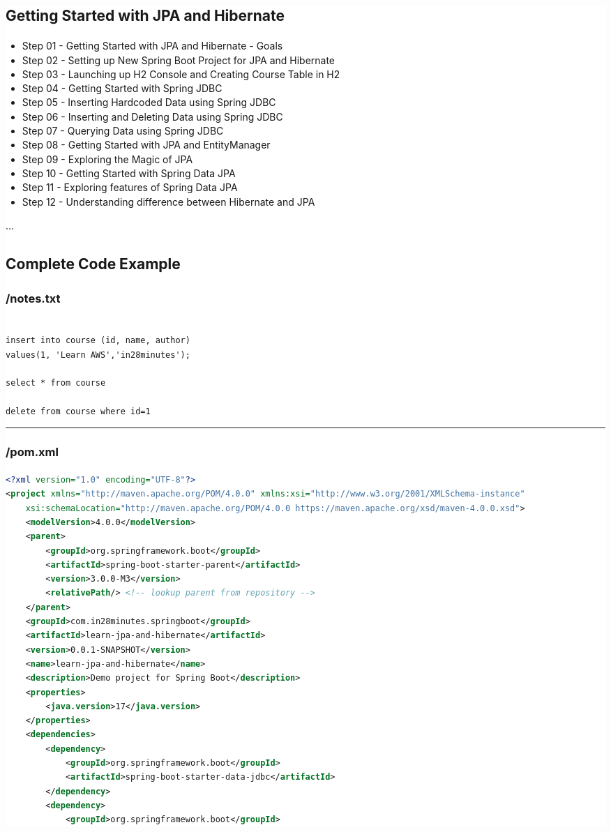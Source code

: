 ## Getting Started with JPA and Hibernate

- Step 01 - Getting Started with JPA and Hibernate - Goals
- Step 02 - Setting up New Spring Boot Project for JPA and Hibernate
- Step 03 - Launching up H2 Console and Creating Course Table in H2
- Step 04 - Getting Started with Spring JDBC
- Step 05 - Inserting Hardcoded Data using Spring JDBC
- Step 06 - Inserting and Deleting Data using Spring JDBC
- Step 07 - Querying Data using Spring JDBC
- Step 08 - Getting Started with JPA and EntityManager
- Step 09 - Exploring the Magic of JPA
- Step 10 - Getting Started with Spring Data JPA
- Step 11 - Exploring features of Spring Data JPA
- Step 12 - Understanding difference between Hibernate and JPA

...


## Complete Code Example


### /notes.txt

```

insert into course (id, name, author)
values(1, 'Learn AWS','in28minutes');

select * from course

delete from course where id=1
```
---

### /pom.xml

```xml
<?xml version="1.0" encoding="UTF-8"?>
<project xmlns="http://maven.apache.org/POM/4.0.0" xmlns:xsi="http://www.w3.org/2001/XMLSchema-instance"
	xsi:schemaLocation="http://maven.apache.org/POM/4.0.0 https://maven.apache.org/xsd/maven-4.0.0.xsd">
	<modelVersion>4.0.0</modelVersion>
	<parent>
		<groupId>org.springframework.boot</groupId>
		<artifactId>spring-boot-starter-parent</artifactId>
		<version>3.0.0-M3</version>
		<relativePath/> <!-- lookup parent from repository -->
	</parent>
	<groupId>com.in28minutes.springboot</groupId>
	<artifactId>learn-jpa-and-hibernate</artifactId>
	<version>0.0.1-SNAPSHOT</version>
	<name>learn-jpa-and-hibernate</name>
	<description>Demo project for Spring Boot</description>
	<properties>
		<java.version>17</java.version>
	</properties>
	<dependencies>
		<dependency>
			<groupId>org.springframework.boot</groupId>
			<artifactId>spring-boot-starter-data-jdbc</artifactId>
		</dependency>
		<dependency>
			<groupId>org.springframework.boot</groupId>
```